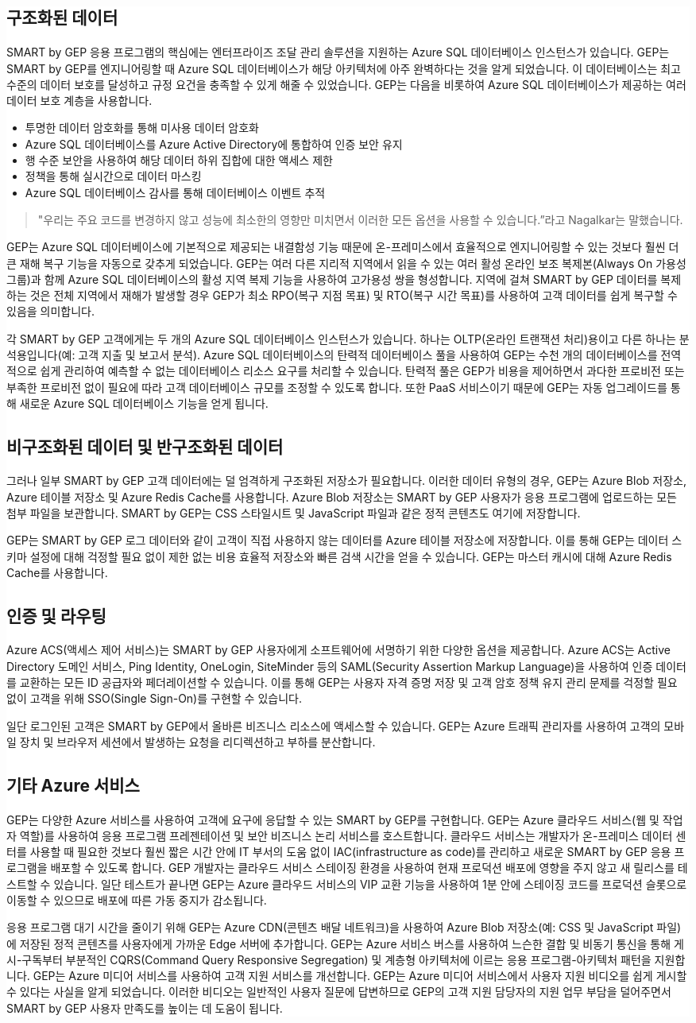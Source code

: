 ## <a name="structured-data"></a>구조화된 데이터
SMART by GEP 응용 프로그램의 핵심에는 엔터프라이즈 조달 관리 솔루션을 지원하는 Azure SQL 데이터베이스 인스턴스가 있습니다. GEP는 SMART by GEP를 엔지니어링할 때 Azure SQL 데이터베이스가 해당 아키텍처에 아주 완벽하다는 것을 알게 되었습니다. 이 데이터베이스는 최고 수준의 데이터 보호를 달성하고 규정 요건을 충족할 수 있게 해줄 수 있었습니다. GEP는 다음을 비롯하여 Azure SQL 데이터베이스가 제공하는 여러 데이터 보호 계층을 사용합니다.

* 투명한 데이터 암호화를 통해 미사용 데이터 암호화
* Azure SQL 데이터베이스를 Azure Active Directory에 통합하여 인증 보안 유지
* 행 수준 보안을 사용하여 해당 데이터 하위 집합에 대한 액세스 제한
* 정책을 통해 실시간으로 데이터 마스킹
* Azure SQL 데이터베이스 감사를 통해 데이터베이스 이벤트 추적

> "우리는 주요 코드를 변경하지 않고 성능에 최소한의 영향만 미치면서 이러한 모든 옵션을 사용할 수 있습니다.”라고 Nagalkar는 말했습니다.
> 
> 

GEP는 Azure SQL 데이터베이스에 기본적으로 제공되는 내결함성 기능 때문에 온-프레미스에서 효율적으로 엔지니어링할 수 있는 것보다 훨씬 더 큰 재해 복구 기능을 자동으로 갖추게 되었습니다. GEP는 여러 다른 지리적 지역에서 읽을 수 있는 여러 활성 온라인 보조 복제본(Always On 가용성 그룹)과 함께 Azure SQL 데이터베이스의 활성 지역 복제 기능을 사용하여 고가용성 쌍을 형성합니다. 지역에 걸쳐 SMART by GEP 데이터를 복제하는 것은 전체 지역에서 재해가 발생할 경우 GEP가 최소 RPO(복구 지점 목표) 및 RTO(복구 시간 목표)를 사용하여 고객 데이터를 쉽게 복구할 수 있음을 의미합니다.

각 SMART by GEP 고객에게는 두 개의 Azure SQL 데이터베이스 인스턴스가 있습니다. 하나는 OLTP(온라인 트랜잭션 처리)용이고 다른 하나는 분석용입니다(예: 고객 지출 및 보고서 분석). Azure SQL 데이터베이스의 탄력적 데이터베이스 풀을 사용하여 GEP는 수천 개의 데이터베이스를 전역적으로 쉽게 관리하여 예측할 수 없는 데이터베이스 리소스 요구를 처리할 수 있습니다. 탄력적 풀은 GEP가 비용을 제어하면서 과다한 프로비전 또는 부족한 프로비전 없이 필요에 따라 고객 데이터베이스 규모를 조정할 수 있도록 합니다. 또한 PaaS 서비스이기 때문에 GEP는 자동 업그레이드를 통해 새로운 Azure SQL 데이터베이스 기능을 얻게 됩니다.

## <a name="unstructured-and-semi-structured-data"></a>비구조화된 데이터 및 반구조화된 데이터
그러나 일부 SMART by GEP 고객 데이터에는 덜 엄격하게 구조화된 저장소가 필요합니다. 이러한 데이터 유형의 경우, GEP는 Azure Blob 저장소, Azure 테이블 저장소 및 Azure Redis Cache를 사용합니다. Azure Blob 저장소는 SMART by GEP 사용자가 응용 프로그램에 업로드하는 모든 첨부 파일을 보관합니다. SMART by GEP는 CSS 스타일시트 및 JavaScript 파일과 같은 정적 콘텐츠도 여기에 저장합니다.

GEP는 SMART by GEP 로그 데이터와 같이 고객이 직접 사용하지 않는 데이터를 Azure 테이블 저장소에 저장합니다. 이를 통해 GEP는 데이터 스키마 설정에 대해 걱정할 필요 없이 제한 없는 비용 효율적 저장소와 빠른 검색 시간을 얻을 수 있습니다. GEP는 마스터 캐시에 대해 Azure Redis Cache를 사용합니다.

## <a name="authentication-and-routing"></a>인증 및 라우팅
Azure ACS(액세스 제어 서비스)는 SMART by GEP 사용자에게 소프트웨어에 서명하기 위한 다양한 옵션을 제공합니다. Azure ACS는 Active Directory 도메인 서비스, Ping Identity, OneLogin, SiteMinder 등의 SAML(Security Assertion Markup Language)을 사용하여 인증 데이터를 교환하는 모든 ID 공급자와 페더레이션할 수 있습니다. 이를 통해 GEP는 사용자 자격 증명 저장 및 고객 암호 정책 유지 관리 문제를 걱정할 필요 없이 고객을 위해 SSO(Single Sign-On)를 구현할 수 있습니다.

일단 로그인된 고객은 SMART by GEP에서 올바른 비즈니스 리소스에 액세스할 수 있습니다. GEP는 Azure 트래픽 관리자를 사용하여 고객의 모바일 장치 및 브라우저 세션에서 발생하는 요청을 리디렉션하고 부하를 분산합니다.

## <a name="other-azure-services"></a>기타 Azure 서비스
GEP는 다양한 Azure 서비스를 사용하여 고객에 요구에 응답할 수 있는 SMART by GEP를 구현합니다. GEP는 Azure 클라우드 서비스(웹 및 작업자 역할)를 사용하여 응용 프로그램 프레젠테이션 및 보안 비즈니스 논리 서비스를 호스트합니다. 클라우드 서비스는 개발자가 온-프레미스 데이터 센터를 사용할 때 필요한 것보다 훨씬 짧은 시간 안에 IT 부서의 도움 없이 IAC(infrastructure as code)를 관리하고 새로운 SMART by GEP 응용 프로그램을 배포할 수 있도록 합니다. GEP 개발자는 클라우드 서비스 스테이징 환경을 사용하여 현재 프로덕션 배포에 영향을 주지 않고 새 릴리스를 테스트할 수 있습니다. 일단 테스트가 끝나면 GEP는 Azure 클라우드 서비스의 VIP 교환 기능을 사용하여 1분 안에 스테이징 코드를 프로덕션 슬롯으로 이동할 수 있으므로 배포에 따른 가동 중지가 감소됩니다.

응용 프로그램 대기 시간을 줄이기 위해 GEP는 Azure CDN(콘텐츠 배달 네트워크)을 사용하여 Azure Blob 저장소(예: CSS 및 JavaScript 파일)에 저장된 정적 콘텐츠를 사용자에게 가까운 Edge 서버에 추가합니다. GEP는 Azure 서비스 버스를 사용하여 느슨한 결합 및 비동기 통신을 통해 게시-구독부터 부분적인 CQRS(Command Query Responsive Segregation) 및 계층형 아키텍처에 이르는 응용 프로그램-아키텍처 패턴을 지원합니다. GEP는 Azure 미디어 서비스를 사용하여 고객 지원 서비스를 개선합니다. GEP는 Azure 미디어 서비스에서 사용자 지원 비디오를 쉽게 게시할 수 있다는 사실을 알게 되었습니다. 이러한 비디오는 일반적인 사용자 질문에 답변하므로 GEP의 고객 지원 담당자의 지원 업무 부담을 덜어주면서 SMART by GEP 사용자 만족도를 높이는 데 도움이 됩니다.

